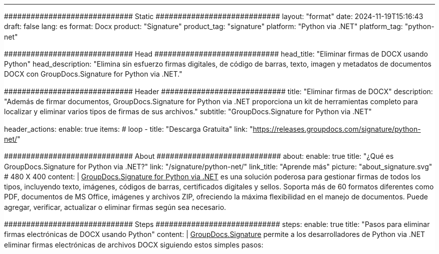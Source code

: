 



---
############################# Static ############################
layout: "format"
date:  2024-11-19T15:16:43
draft: false
lang: es
format: Docx
product: "Signature"
product_tag: "signature"
platform: "Python via .NET"
platform_tag: "python-net"

############################# Head ############################
head_title: "Eliminar firmas de DOCX usando Python"
head_description: "Elimina sin esfuerzo firmas digitales, de código de barras, texto, imagen y metadatos de documentos DOCX con GroupDocs.Signature for Python via .NET."

############################# Header ############################
title: "Eliminar firmas de DOCX" 
description: "Además de firmar documentos, GroupDocs.Signature for Python via .NET proporciona un kit de herramientas completo para localizar y eliminar varios tipos de firmas de sus archivos."
subtitle: "GroupDocs.Signature for Python via .NET" 

header_actions:
  enable: true
  items:
    #  loop
    - title: "Descarga Gratuita"
      link: "https://releases.groupdocs.com/signature/python-net/"
      
############################# About ############################
about:
    enable: true
    title: "¿Qué es GroupDocs.Signature for Python via .NET?"
    link: "/signature/python-net/"
    link_title: "Aprende más"
    picture: "about_signature.svg" # 480 X 400
    content: |
       [GroupDocs.Signature for Python via .NET](/signature/python-net/) es una solución poderosa para gestionar firmas de todos los tipos, incluyendo texto, imágenes, códigos de barras, certificados digitales y sellos. Soporta más de 60 formatos diferentes como PDF, documentos de MS Office, imágenes y archivos ZIP, ofreciendo la máxima flexibilidad en el manejo de documentos. Puede agregar, verificar, actualizar o eliminar firmas según sea necesario.

############################# Steps ############################
steps:
    enable: true
    title: "Pasos para eliminar firmas electrónicas de DOCX usando Python"
    content: |
      [GroupDocs.Signature](/signature/python-net/) permite a los desarrolladores de Python via .NET eliminar firmas electrónicas de archivos DOCX siguiendo estos simples pasos:
      